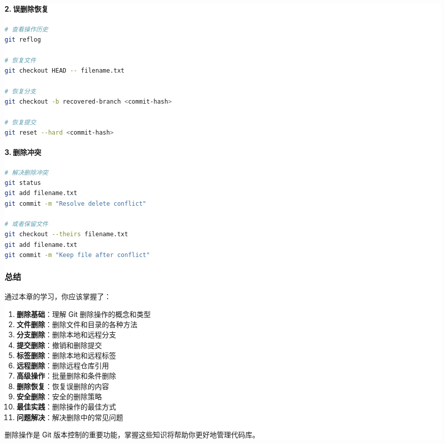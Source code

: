 #### 2. 误删除恢复

```bash
# 查看操作历史
git reflog

# 恢复文件
git checkout HEAD -- filename.txt

# 恢复分支
git checkout -b recovered-branch <commit-hash>

# 恢复提交
git reset --hard <commit-hash>
```

#### 3. 删除冲突

```bash
# 解决删除冲突
git status
git add filename.txt
git commit -m "Resolve delete conflict"

# 或者保留文件
git checkout --theirs filename.txt
git add filename.txt
git commit -m "Keep file after conflict"
```

### 总结

通过本章的学习，你应该掌握了：

1. **删除基础**：理解 Git 删除操作的概念和类型
2. **文件删除**：删除文件和目录的各种方法
3. **分支删除**：删除本地和远程分支
4. **提交删除**：撤销和删除提交
5. **标签删除**：删除本地和远程标签
6. **远程删除**：删除远程仓库引用
7. **高级操作**：批量删除和条件删除
8. **删除恢复**：恢复误删除的内容
9. **安全删除**：安全的删除策略
10. **最佳实践**：删除操作的最佳方式
11. **问题解决**：解决删除中的常见问题

删除操作是 Git 版本控制的重要功能，掌握这些知识将帮助你更好地管理代码库。